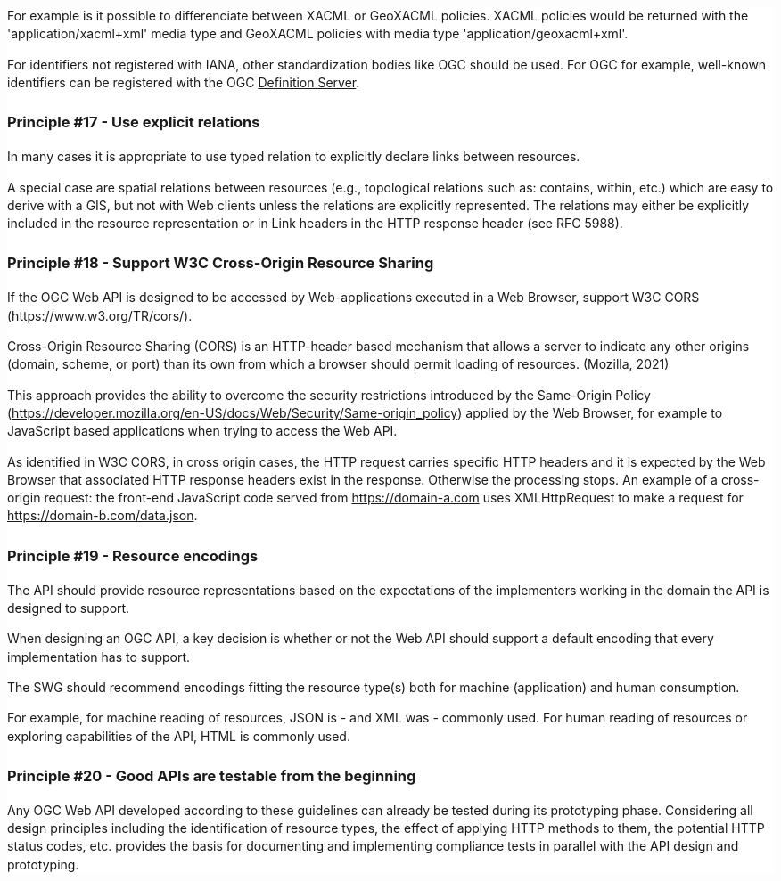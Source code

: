 For example is it possible to differenciate between XACML or GeoXACML policies. XACML policies would be returned with the 'application/xacml+xml' media type and GeoXACML policies with media type 'application/geoxacml+xml'.

For identifiers not registered with IANA, other standardization bodies like OGC should be used. For OGC for example, well-known identifiers can be registered with the OGC [Definition Server](https://www.ogc.org/def-server).

### Principle #17 - Use explicit relations
In many cases it is appropriate to use typed relation to explicitly declare links between resources. 

A special case are spatial relations between resources (e.g., topological relations such as: contains, within, etc.) which are easy to derive with a GIS, but not with Web clients unless the relations are explicitly represented. The relations may either be explicitly included in the resource representation or in Link headers in the HTTP response header (see RFC 5988).

### Principle #18 - Support W3C Cross-Origin Resource Sharing

If the OGC Web API is designed to be accessed by Web-applications executed in a Web Browser, support W3C CORS (https://www.w3.org/TR/cors/). 

Cross-Origin Resource Sharing (CORS) is an HTTP-header based mechanism that allows a server to indicate any other origins (domain, scheme, or port) than its own from which a browser should permit loading of resources. (Mozilla, 2021)

This approach provides the ability to overcome the security restrictions introduced by the Same-Origin Policy (https://developer.mozilla.org/en-US/docs/Web/Security/Same-origin_policy) applied by the Web Browser, for example to JavaScript based applications when trying to access the Web API.

As identified in W3C CORS, in cross origin cases, the HTTP request carries specific HTTP headers and it is expected by the Web Browser that associated HTTP response headers exist in the response. Otherwise the processing stops. An example of a cross-origin request: the front-end JavaScript code served from https://domain-a.com uses XMLHttpRequest to make a request for https://domain-b.com/data.json.

### Principle #19 - Resource encodings

The API should provide resource representations based on the expectations of the implementers working in the domain the API is designed to support.

When designing an OGC API, a key decision is whether or not the Web API should support a default encoding that every implementation has to support. 

The SWG should recommend encodings fitting the resource type(s) both for machine (application) and human consumption.

For example, for machine reading of resources, JSON is - and XML was - commonly used. For human reading of resources or exploring capabilities of the API, HTML is commonly used.

### Principle #20 - Good APIs are testable from the beginning

Any OGC Web API developed according to these guidelines can already be tested during its prototyping phase. Considering all design principles including the identification of resource types, the effect of applying HTTP methods to them, the potential HTTP status codes, etc. provides the basis for documenting and implementing compliance tests in parallel with the API design and prototyping.
